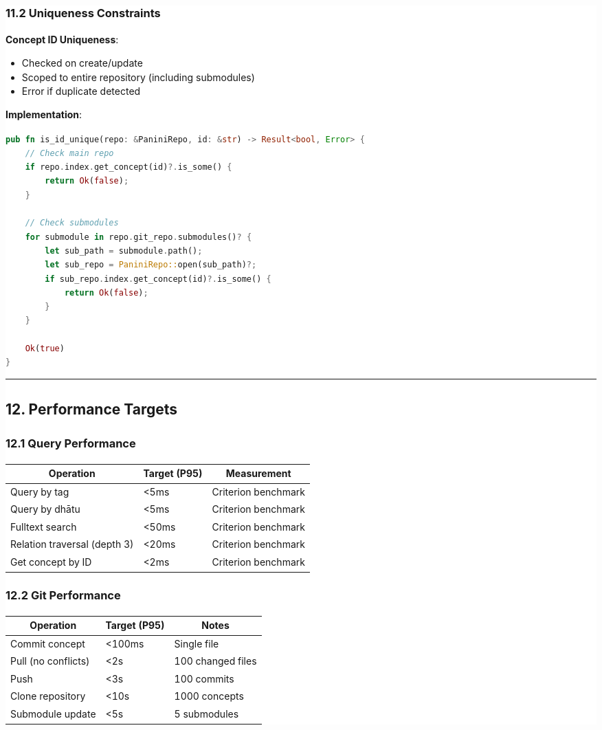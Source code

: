 ### 11.2 Uniqueness Constraints

**Concept ID Uniqueness**:
- Checked on create/update
- Scoped to entire repository (including submodules)
- Error if duplicate detected

**Implementation**:
```rust
pub fn is_id_unique(repo: &PaniniRepo, id: &str) -> Result<bool, Error> {
    // Check main repo
    if repo.index.get_concept(id)?.is_some() {
        return Ok(false);
    }
    
    // Check submodules
    for submodule in repo.git_repo.submodules()? {
        let sub_path = submodule.path();
        let sub_repo = PaniniRepo::open(sub_path)?;
        if sub_repo.index.get_concept(id)?.is_some() {
            return Ok(false);
        }
    }
    
    Ok(true)
}
```

---

## 12. Performance Targets

### 12.1 Query Performance

| Operation | Target (P95) | Measurement |
|-----------|--------------|-------------|
| Query by tag | <5ms | Criterion benchmark |
| Query by dhātu | <5ms | Criterion benchmark |
| Fulltext search | <50ms | Criterion benchmark |
| Relation traversal (depth 3) | <20ms | Criterion benchmark |
| Get concept by ID | <2ms | Criterion benchmark |

### 12.2 Git Performance

| Operation | Target (P95) | Notes |
|-----------|--------------|-------|
| Commit concept | <100ms | Single file |
| Pull (no conflicts) | <2s | 100 changed files |
| Push | <3s | 100 commits |
| Clone repository | <10s | 1000 concepts |
| Submodule update | <5s | 5 submodules |
